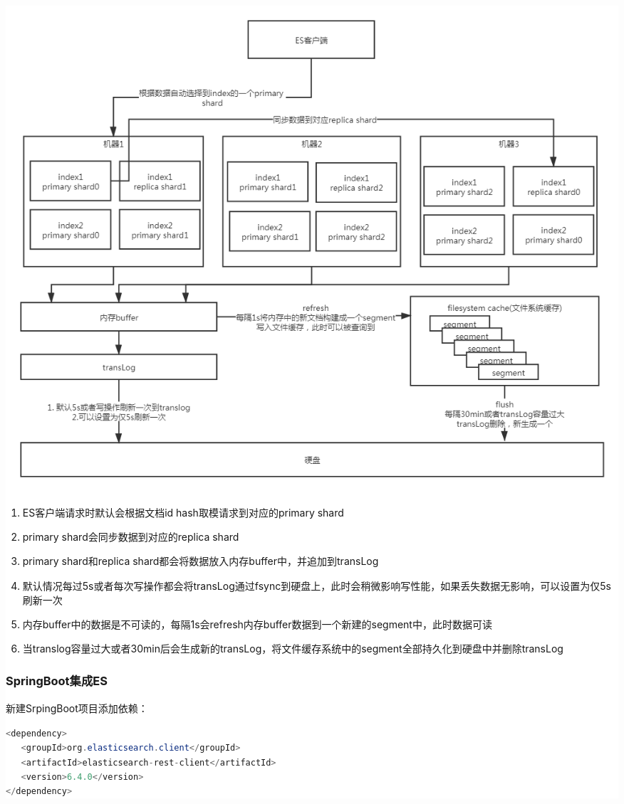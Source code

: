 ![es](/imgs/es.png)

1. ES客户端请求时默认会根据文档id hash取模请求到对应的primary shard

2. primary shard会同步数据到对应的replica shard

3. primary shard和replica shard都会将数据放入内存buffer中，并追加到transLog

4. 默认情况每过5s或者每次写操作都会将transLog通过fsync到硬盘上，此时会稍微影响写性能，如果丢失数据无影响，可以设置为仅5s刷新一次

5. 内存buffer中的数据是不可读的，每隔1s会refresh内存buffer数据到一个新建的segment中，此时数据可读

6. 当translog容量过大或者30min后会生成新的transLog，将文件缓存系统中的segment全部持久化到硬盘中并删除transLog

### SpringBoot集成ES

新建SrpingBoot项目添加依赖：

```java
<dependency>
   <groupId>org.elasticsearch.client</groupId>
   <artifactId>elasticsearch-rest-client</artifactId>
   <version>6.4.0</version>
</dependency>
```
